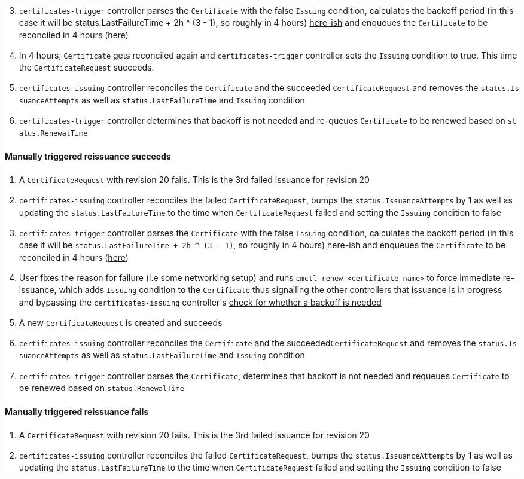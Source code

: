 3. `certificates-trigger` controller parses the `Certificate` with the false `Issuing` condition, calculates the backoff period (in this case it will be status.LastFailureTime + 2h ^ (3 - 1), so roughly in 4 hours) [here-ish](https://github.com/jetstack/cert-manager/blob/8dc603e7f5ef64288478b2e7a769a5415ae54ab0/pkg/controller/certificates/trigger/trigger_controller.go#L201) and enqueues the `Certificate` to be reconciled in 4 hours ([here](https://github.com/jetstack/cert-manager/blob/master/pkg/controller/certificates/trigger/trigger_controller.go#L161))

4. In 4 hours, `Certificate` gets reconciled again and `certificates-trigger` controller sets the `Issuing` condition to true. This time the `CertificateRequest` succeeds.

5. `certificates-issuing` controller reconciles the `Certificate` and the succeeded `CertificateRequest` and removes the `status.IssuanceAttempts` as well as `status.LastFailureTime` and `Issuing` condition

6. `certificates-trigger` controller determines that backoff is not needed and re-queues `Certificate` to be renewed based on `status.RenewalTime`

#### Manually triggered reissuance succeeds

1. A `CertificateRequest` with revision 20 fails. This is the 3rd failed issuance for revision 20

2. `certificates-issuing` controller reconciles the failed `CertificateRequest`, bumps the `status.IssuanceAttempts` by 1 as well as updating the `status.LastFailureTime` to the time when `CertificateRequest` failed and setting the `Issuing` condition to false

3. `certificates-trigger` controller parses the `Certificate` with the false `Issuing` condition, calculates the backoff period (in this case it will be `status.LastFailureTime + 2h ^ (3 - 1)`, so roughly in 4 hours) [here-ish](https://github.com/jetstack/cert-manager/blob/8dc603e7f5ef64288478b2e7a769a5415ae54ab0/pkg/controller/certificates/trigger/trigger_controller.go#L201) and enqueues the `Certificate` to be reconciled in 4 hours ([here](https://github.com/jetstack/cert-manager/blob/master/pkg/controller/certificates/trigger/trigger_controller.go#L161))

4. User fixes the reason for failure (i.e some networking setup) and runs `cmctl renew <certificate-name>` to force immediate re-issuance, which [adds `Issuing` condition to the `Certificate`](https://github.com/jetstack/cert-manager/blob/ce1424162ea4f363bdb7aa4f201432ec63da1145/cmd/ctl/pkg/renew/renew.go#L203) thus signalling the other controllers that issuance is in progress and bypassing the `certificates-issuing` controller's [check for whether a backoff is needed](https://github.com/jetstack/cert-manager/blob/ce1424162ea4f363bdb7aa4f201432ec63da1145/pkg/controller/certificates/trigger/trigger_controller.go#L158-L163)

5. A new `CertificateRequest` is created and succeeds

6. `certificates-issuing` controller reconciles the `Certificate` and the succeeded`CertificateRequest` and removes the `status.IssuanceAttempts` as well as `status.LastFailureTime` and `Issuing` condition

7. `certificates-trigger` controller parses the `Certificate`, determines that backoff is not needed and requeues `Certificate` to be renewed based on `status.RenewalTime`

#### Manually triggered reissuance fails

1. A `CertificateRequest` with revision 20 fails. This is the 3rd failed issuance for revision 20

2. `certificates-issuing` controller reconciles the failed `CertificateRequest`, bumps the `status.IssuanceAttempts` by 1 as well as updating the `status.LastFailureTime` to the time when `CertificateRequest` failed and setting the `Issuing` condition to false
